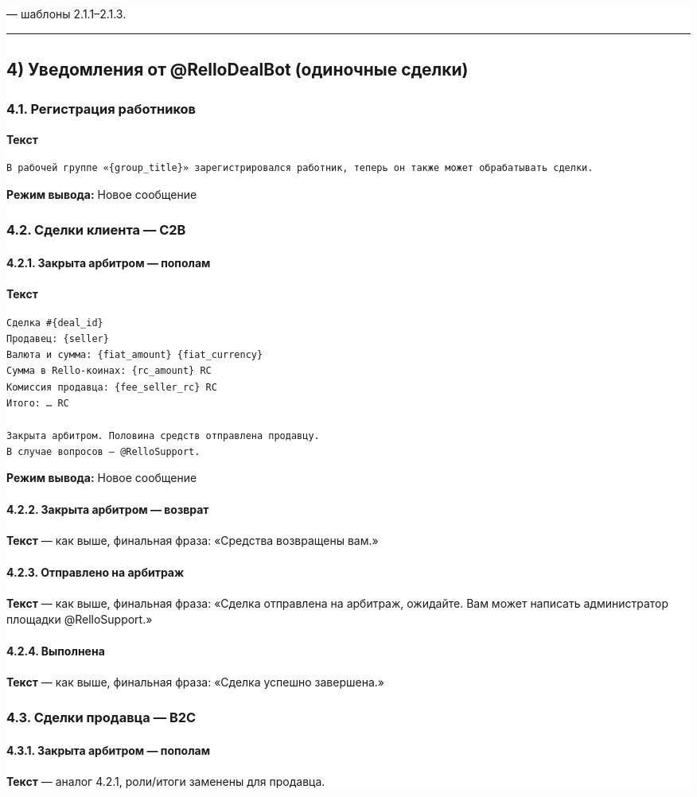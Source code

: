 — шаблоны 2.1.1–2.1.3.

---

## 4) Уведомления от @RelloDealBot (одиночные сделки)

### 4.1. Регистрация работников

**Текст**

```
В рабочей группе «{group_title}» зарегистрировался работник, теперь он также может обрабатывать сделки.
```

**Режим вывода:** Новое сообщение

### 4.2. Сделки клиента — C2B

#### 4.2.1. Закрыта арбитром — пополам

**Текст**

```
Сделка #{deal_id}
Продавец: {seller}
Валюта и сумма: {fiat_amount} {fiat_currency}
Сумма в Rello‑коинах: {rc_amount} RC
Комиссия продавца: {fee_seller_rc} RC
Итого: … RC

Закрыта арбитром. Половина средств отправлена продавцу.
В случае вопросов — @RelloSupport.
```

**Режим вывода:** Новое сообщение

#### 4.2.2. Закрыта арбитром — возврат

**Текст** — как выше, финальная фраза: «Средства возвращены вам.»

#### 4.2.3. Отправлено на арбитраж

**Текст** — как выше, финальная фраза: «Сделка отправлена на арбитраж, ожидайте. Вам может написать администратор площадки @RelloSupport.»

#### 4.2.4. Выполнена

**Текст** — как выше, финальная фраза: «Сделка успешно завершена.»

### 4.3. Сделки продавца — B2C

#### 4.3.1. Закрыта арбитром — пополам

**Текст** — аналог 4.2.1, роли/итоги заменены для продавца.
